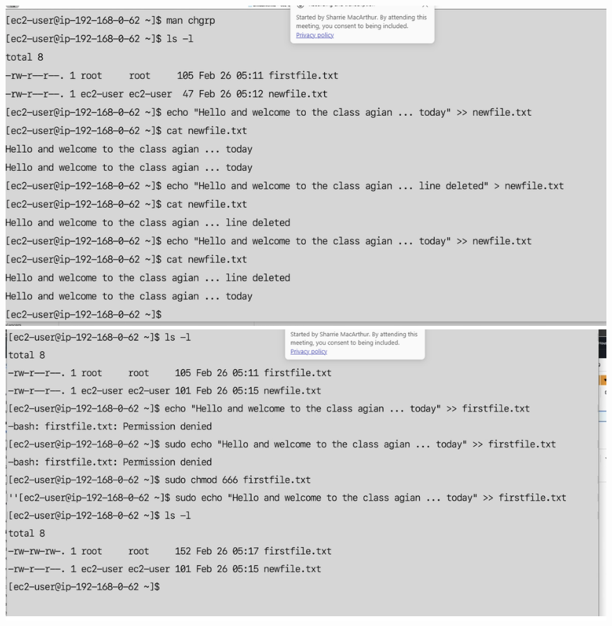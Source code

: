 ![](../IMG/IMG-%20Class%203%20-%2026.02.2025%20-%20Linux%20Internal%20Commands%20-class%20II/Pasted%20image%2020250226181610.png)![](../IMG/IMG-%20Class%203%20-%2026.02.2025%20-%20Linux%20Internal%20Commands%20-class%20II/Pasted%20image%2020250226181801.png)
